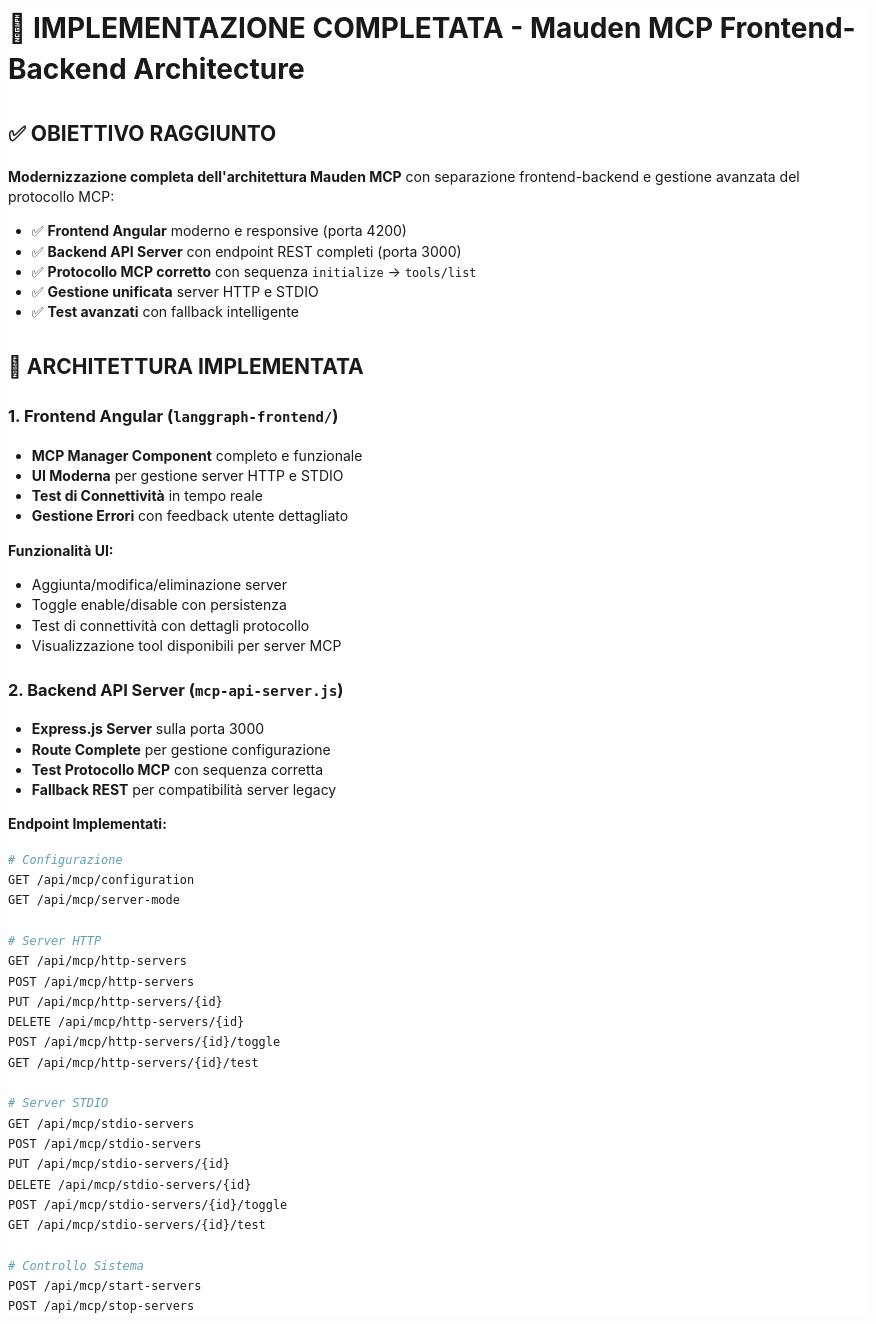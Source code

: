 # 🎉 IMPLEMENTAZIONE COMPLETATA - Mauden MCP Frontend-Backend Architecture

## ✅ OBIETTIVO RAGGIUNTO

**Modernizzazione completa dell'architettura Mauden MCP** con separazione frontend-backend e gestione avanzata del protocollo MCP:
- ✅ **Frontend Angular** moderno e responsive (porta 4200)
- ✅ **Backend API Server** con endpoint REST completi (porta 3000)
- ✅ **Protocollo MCP corretto** con sequenza `initialize` → `tools/list`
- ✅ **Gestione unificata** server HTTP e STDIO
- ✅ **Test avanzati** con fallback intelligente

## 🚀 ARCHITETTURA IMPLEMENTATA

### 1. **Frontend Angular** (`langgraph-frontend/`)
- **MCP Manager Component** completo e funzionale
- **UI Moderna** per gestione server HTTP e STDIO
- **Test di Connettività** in tempo reale
- **Gestione Errori** con feedback utente dettagliato

**Funzionalità UI:**
- Aggiunta/modifica/eliminazione server
- Toggle enable/disable con persistenza
- Test di connettività con dettagli protocollo
- Visualizzazione tool disponibili per server MCP

### 2. **Backend API Server** (`mcp-api-server.js`)
- **Express.js Server** sulla porta 3000
- **Route Complete** per gestione configurazione
- **Test Protocollo MCP** con sequenza corretta
- **Fallback REST** per compatibilità server legacy

**Endpoint Implementati:**
```bash
# Configurazione
GET /api/mcp/configuration
GET /api/mcp/server-mode

# Server HTTP
GET /api/mcp/http-servers
POST /api/mcp/http-servers
PUT /api/mcp/http-servers/{id}
DELETE /api/mcp/http-servers/{id}
POST /api/mcp/http-servers/{id}/toggle
GET /api/mcp/http-servers/{id}/test

# Server STDIO
GET /api/mcp/stdio-servers
POST /api/mcp/stdio-servers
PUT /api/mcp/stdio-servers/{id}
DELETE /api/mcp/stdio-servers/{id}
POST /api/mcp/stdio-servers/{id}/toggle
GET /api/mcp/stdio-servers/{id}/test

# Controllo Sistema
POST /api/mcp/start-servers
POST /api/mcp/stop-servers
```

